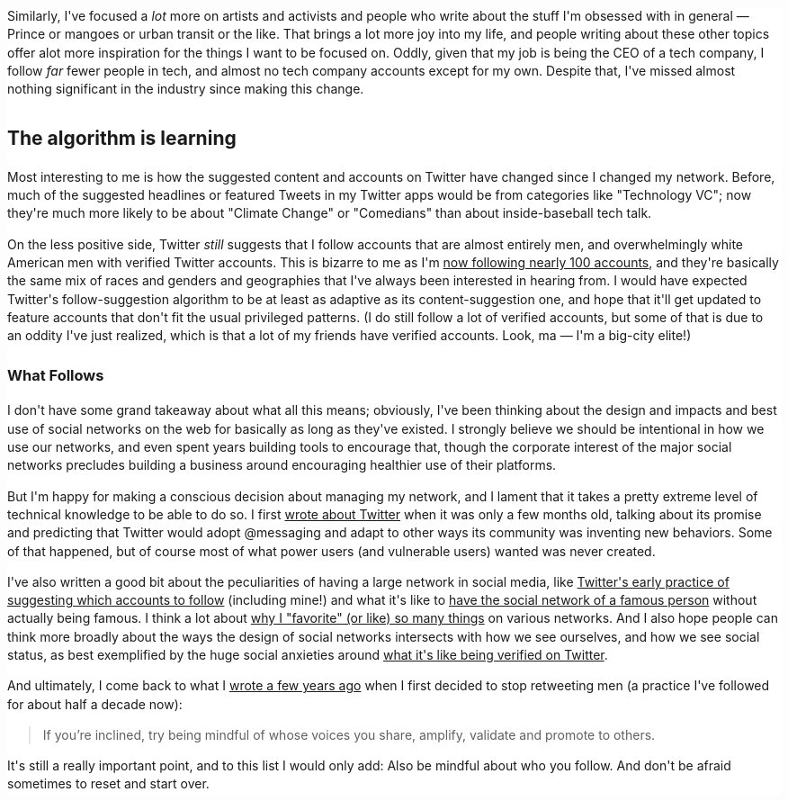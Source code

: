 Similarly, I've focused a *lot* more on artists and activists and people who write about the stuff I'm obsessed with in general — Prince or mangoes or urban transit or the like. That brings a lot more joy into my life, and people writing about these other topics offer alot more inspiration for the things I want to be focused on. Oddly, given that my job is being the CEO of a tech company, I follow *far* fewer people in tech, and almost no tech company accounts except for my own. Despite that, I've missed almost nothing significant in the industry since making this change.

## The algorithm is learning

Most interesting to me is how the suggested content and accounts on Twitter have changed since I changed my network. Before, much of the suggested headlines or featured Tweets in my Twitter apps would be from categories like "Technology VC"; now they're much more likely to be about "Climate Change" or "Comedians" than about inside-baseball tech talk.

On the less positive side, Twitter *still* suggests that I follow accounts that are almost entirely men, and overwhelmingly white American men with verified Twitter accounts. This is bizarre to me as I'm [now following nearly 100 accounts](https://twitter.com/following), and they're basically the same mix of races and genders and geographies that I've always been interested in hearing from. I would have expected Twitter's follow-suggestion algorithm to be at least as adaptive as its content-suggestion one, and hope that it'll get updated to feature accounts that don't fit the usual privileged patterns. (I do still follow a lot of verified accounts, but some of that is due to an oddity I've just realized, which is that a lot of my friends have verified accounts. Look, ma — I'm a big-city elite!)

### What Follows

I don't have some grand takeaway about what all this means; obviously, I've been thinking about the design and impacts and best use of social networks on the web for basically as long as they've existed. I strongly believe we should be intentional in how we use our networks, and even spent years building tools to encourage that, though the corporate interest of the major social networks precludes building a business around encouraging healthier use of their platforms.

But I'm happy for making a conscious decision about managing my network, and I lament that it takes a pretty extreme level of technical knowledge to be able to do so. I first [wrote about Twitter](__GHOST_URL__/2007/02/14/consider_twitte/) when it was only a few months old, talking about its promise and predicting that Twitter would adopt @messaging and adapt to other ways its community was inventing new behaviors. Some of that happened, but of course most of what power users (and vulnerable users) wanted was never created.

I've also written a good bit about the peculiarities of having a large network in social media, like [Twitter's early practice of suggesting which accounts to follow](__GHOST_URL__/2009/12/29/life_on_the_list/) (including mine!) and what it's like to [have the social network of a famous person](https://medium.com/message/nobody-famous-37790cb4d014) without actually being famous. I think a lot about [why I "favorite" (or like) so many things](__GHOST_URL__/2011/06/09/all_in_favor/) on various networks. And I also hope people can think more broadly about the ways the design of social networks intersects with how we see ourselves, and how we see social status, as best exemplified by the huge social anxieties around [what it's like being verified on Twitter](__GHOST_URL__/2013/03/01/what_its_like_being_verified_on_twitter/).

And ultimately, I come back to what I [wrote a few years ago](https://medium.com/the-only-woman-in-the-room/the-year-i-didnt-retweet-men-79403a7eade1) when I first decided to stop retweeting men (a practice I've followed for about half a decade now):

> If you’re inclined, try being mindful of whose voices you share, amplify, validate and promote to others.

It's still a really important point, and to this list I would only add: Also be mindful about who you follow. And don't be afraid sometimes to reset and start over.

